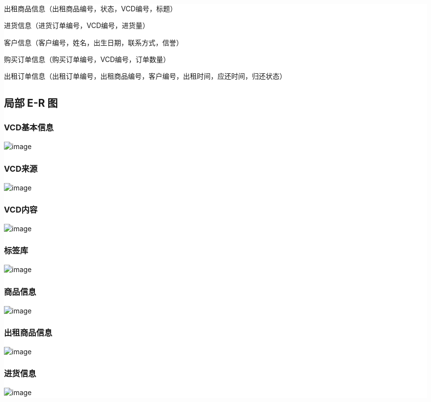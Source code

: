 出租商品信息（出租商品编号，状态，VCD编号，标题）  

进货信息（进货订单编号，VCD编号，进货量）

客户信息（客户编号，姓名，出生日期，联系方式，信誉）

购买订单信息（购买订单编号，VCD编号，订单数量）

出租订单信息（出租订单编号，出租商品编号，客户编号，出租时间，应还时间，归还状态）





## 局部 E-R 图 

### VCD基本信息

![image](https://user-images.githubusercontent.com/62274988/197759489-bc8e92ab-ee4c-451c-837f-02c21747192b.png)



### VCD来源

![image](https://user-images.githubusercontent.com/62274988/197759499-1f01f456-6fc4-441e-a013-b24ff030c157.png)







### VCD内容

![image](https://user-images.githubusercontent.com/62274988/197759581-0abe7c08-aaba-4739-9af4-fcf5aa8900af.png)



### 标签库

![image](https://user-images.githubusercontent.com/62274988/197759548-c1aaea88-cc79-4409-9c5a-898849510a19.png)

### 商品信息


![image](https://user-images.githubusercontent.com/62274988/197759657-ca5156d8-c6d3-43d7-9e6f-f2eabab47abf.png)



### 出租商品信息

![image](https://user-images.githubusercontent.com/62274988/197759672-2826d25b-3eb4-49b3-9787-509b71ebd915.png)

### 进货信息

![image](https://user-images.githubusercontent.com/62274988/197759687-7c6da548-5fac-4286-8538-414729d942a2.png)
